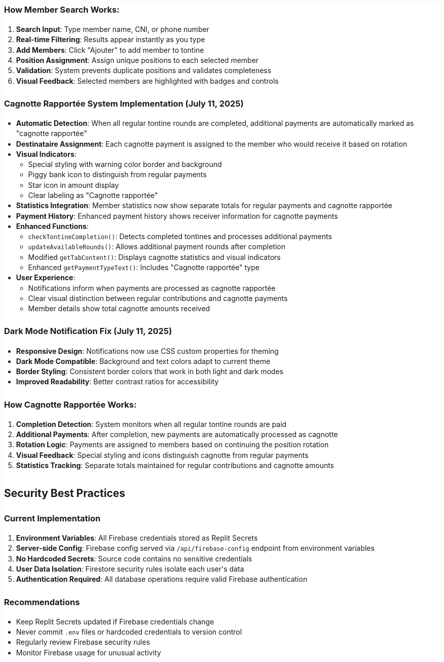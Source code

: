 ### How Member Search Works:
1. **Search Input**: Type member name, CNI, or phone number
2. **Real-time Filtering**: Results appear instantly as you type
3. **Add Members**: Click "Ajouter" to add member to tontine
4. **Position Assignment**: Assign unique positions to each selected member
5. **Validation**: System prevents duplicate positions and validates completeness
6. **Visual Feedback**: Selected members are highlighted with badges and controls

### Cagnotte Rapportée System Implementation (July 11, 2025)
- **Automatic Detection**: When all regular tontine rounds are completed, additional payments are automatically marked as "cagnotte rapportée"
- **Destinataire Assignment**: Each cagnotte payment is assigned to the member who would receive it based on rotation
- **Visual Indicators**: 
  - Special styling with warning color border and background
  - Piggy bank icon to distinguish from regular payments
  - Star icon in amount display
  - Clear labeling as "Cagnotte rapportée"
- **Statistics Integration**: Member statistics now show separate totals for regular payments and cagnotte rapportée
- **Payment History**: Enhanced payment history shows receiver information for cagnotte payments
- **Enhanced Functions**:
  - `checkTontineCompletion()`: Detects completed tontines and processes additional payments
  - `updateAvailableRounds()`: Allows additional payment rounds after completion
  - Modified `getTabContent()`: Displays cagnotte statistics and visual indicators
  - Enhanced `getPaymentTypeText()`: Includes "Cagnotte rapportée" type
- **User Experience**: 
  - Notifications inform when payments are processed as cagnotte rapportée
  - Clear visual distinction between regular contributions and cagnotte payments
  - Member details show total cagnotte amounts received

### Dark Mode Notification Fix (July 11, 2025)
- **Responsive Design**: Notifications now use CSS custom properties for theming
- **Dark Mode Compatible**: Background and text colors adapt to current theme
- **Border Styling**: Consistent border colors that work in both light and dark modes
- **Improved Readability**: Better contrast ratios for accessibility

### How Cagnotte Rapportée Works:
1. **Completion Detection**: System monitors when all regular tontine rounds are paid
2. **Additional Payments**: After completion, new payments are automatically processed as cagnotte
3. **Rotation Logic**: Payments are assigned to members based on continuing the position rotation
4. **Visual Feedback**: Special styling and icons distinguish cagnotte from regular payments
5. **Statistics Tracking**: Separate totals maintained for regular contributions and cagnotte amounts

## Security Best Practices

### Current Implementation
1. **Environment Variables**: All Firebase credentials stored as Replit Secrets
2. **Server-side Config**: Firebase config served via `/api/firebase-config` endpoint from environment variables
3. **No Hardcoded Secrets**: Source code contains no sensitive credentials
4. **User Data Isolation**: Firestore security rules isolate each user's data
5. **Authentication Required**: All database operations require valid Firebase authentication

### Recommendations
- Keep Replit Secrets updated if Firebase credentials change
- Never commit `.env` files or hardcoded credentials to version control
- Regularly review Firebase security rules
- Monitor Firebase usage for unusual activity
